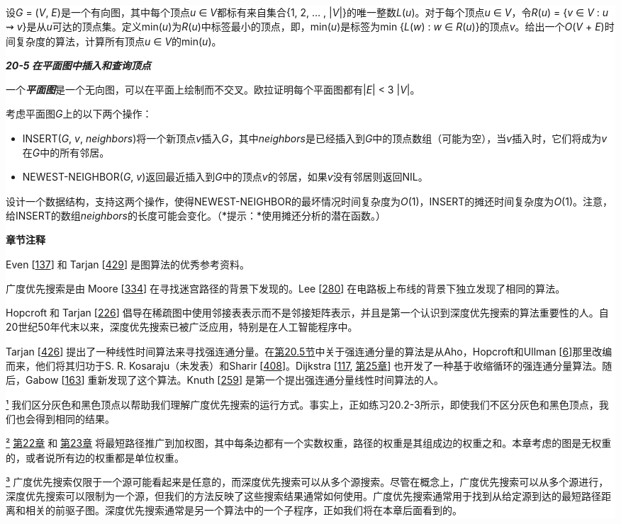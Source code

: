 设*G* = (*V*, *E*)是一个有向图，其中每个顶点*u* ∈ *V*都标有来自集合{1, 2, … , |*V*|}的唯一整数*L*(*u*)。对于每个顶点*u* ∈ *V*，令*R*(*u*) = {*v* ∈ *V* : *u* ⇝ *v*}是从*u*可达的顶点集。定义min(*u*)为*R*(*u*)中标签最小的顶点，即，min(*u*)是标签为min {*L*(*w*) : *w* ∈ *R*(*u*)}的顶点*v*。给出一个*O*(*V* + *E*)时间复杂度的算法，计算所有顶点*u* ∈ *V*的min(*u*)。

***20-5 在平面图中插入和查询顶点***

一个***平面图***是一个无向图，可以在平面上绘制而不交叉。欧拉证明每个平面图都有|*E*| < 3 |*V*|。

考虑平面图*G*上的以下两个操作：

+   INSERT(*G*, *v*, *neighbors*)将一个新顶点*v*插入*G*，其中*neighbors*是已经插入到*G*中的顶点数组（可能为空），当*v*插入时，它们将成为*v*在*G*中的所有邻居。

+   NEWEST-NEIGHBOR(*G*, *v*)返回最近插入到*G*中的顶点*v*的邻居，如果*v*没有邻居则返回NIL。

设计一个数据结构，支持这两个操作，使得NEWEST-NEIGHBOR的最坏情况时间复杂度为*O*(1)，INSERT的摊还时间复杂度为*O*(1)。注意，给INSERT的数组*neighbors*的长度可能会变化。（*提示：*使用摊还分析的潜在函数。）

**章节注释**

Even [[137](bibliography001.xhtml#endnote_137)] 和 Tarjan [[429](bibliography001.xhtml#endnote_429)] 是图算法的优秀参考资料。

广度优先搜索是由 Moore [[334](bibliography001.xhtml#endnote_334)] 在寻找迷宫路径的背景下发现的。Lee [[280](bibliography001.xhtml#endnote_280)] 在电路板上布线的背景下独立发现了相同的算法。

Hopcroft 和 Tarjan [[226](bibliography001.xhtml#endnote_226)] 倡导在稀疏图中使用邻接表表示而不是邻接矩阵表示，并且是第一个认识到深度优先搜索的算法重要性的人。自20世纪50年代末以来，深度优先搜索已被广泛应用，特别是在人工智能程序中。

Tarjan [[426](bibliography001.xhtml#endnote_426)] 提出了一种线性时间算法来寻找强连通分量。在[第20.5节](chapter020.xhtml#Sec_20.5)中关于强连通分量的算法是从Aho，Hopcroft和Ullman [[6](bibliography001.xhtml#endnote_6)]那里改编而来，他们将其归功于S. R. Kosaraju（未发表）和Sharir [[408](bibliography001.xhtml#endnote_408)]。Dijkstra [[117](bibliography001.xhtml#endnote_117), [第25章](chapter025.xhtml)] 也开发了一种基于收缩循环的强连通分量算法。随后，Gabow [[163](bibliography001.xhtml#endnote_163)] 重新发现了这个算法。Knuth [[259](bibliography001.xhtml#endnote_259)] 是第一个提出强连通分量线性时间算法的人。

[¹](#footnote_ref_1) 我们区分灰色和黑色顶点以帮助我们理解广度优先搜索的运行方式。事实上，正如练习20.2-3所示，即使我们不区分灰色和黑色顶点，我们也会得到相同的结果。

[²](#footnote_ref_2) [第22章](chapter022.xhtml) 和 [第23章](chapter023.xhtml) 将最短路径推广到加权图，其中每条边都有一个实数权重，路径的权重是其组成边的权重之和。本章考虑的图是无权重的，或者说所有边的权重都是单位权重。

[³](#footnote_ref_3) 广度优先搜索仅限于一个源可能看起来是任意的，而深度优先搜索可以从多个源搜索。尽管在概念上，广度优先搜索可以从多个源进行，深度优先搜索可以限制为一个源，但我们的方法反映了这些搜索结果通常如何使用。广度优先搜索通常用于找到从给定源到达的最短路径距离和相关的前驱子图。深度优先搜索通常是另一个算法中的一个子程序，正如我们将在本章后面看到的。
